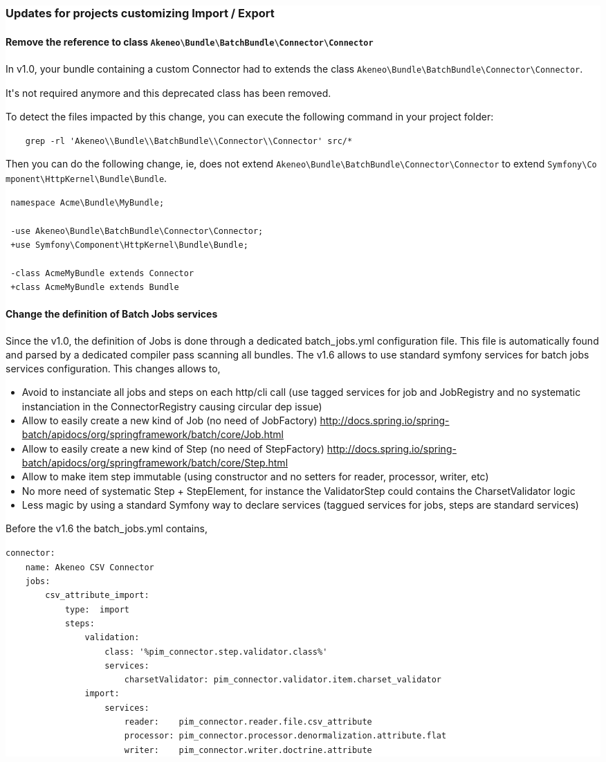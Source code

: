 ### Updates for projects customizing Import / Export

#### Remove the reference to class `Akeneo\Bundle\BatchBundle\Connector\Connector`

In v1.0, your bundle containing a custom Connector had to extends the class `Akeneo\Bundle\BatchBundle\Connector\Connector`.

It's not required anymore and this deprecated class has been removed.

To detect the files impacted by this change, you can execute the following command in your project folder:
```
    grep -rl 'Akeneo\\Bundle\\BatchBundle\\Connector\\Connector' src/*
```

Then you can do the following change, ie, does not extend `Akeneo\Bundle\BatchBundle\Connector\Connector` to extend `Symfony\Component\HttpKernel\Bundle\Bundle`.
```
 namespace Acme\Bundle\MyBundle;

 -use Akeneo\Bundle\BatchBundle\Connector\Connector;
 +use Symfony\Component\HttpKernel\Bundle\Bundle;

 -class AcmeMyBundle extends Connector
 +class AcmeMyBundle extends Bundle
```

#### Change the definition of Batch Jobs services

Since the v1.0, the definition of Jobs is done through a dedicated batch_jobs.yml configuration file.
This file is automatically found and parsed by a dedicated compiler pass scanning all bundles.
The v1.6 allows to use standard symfony services for batch jobs services configuration.
This changes allows to,
- Avoid to instanciate all jobs and steps on each http/cli call (use tagged services for job and JobRegistry and no systematic instanciation in the ConnectorRegistry causing circular dep issue)
- Allow to easily create a new kind of Job (no need of JobFactory) http://docs.spring.io/spring-batch/apidocs/org/springframework/batch/core/Job.html
- Allow to easily create a new kind of Step (no need of StepFactory) http://docs.spring.io/spring-batch/apidocs/org/springframework/batch/core/Step.html
- Allow to make item step immutable (using constructor and no setters for reader, processor, writer, etc)
- No more need of systematic Step + StepElement, for instance the ValidatorStep could contains the CharsetValidator logic
- Less magic by using a standard Symfony way to declare services (taggued services for jobs, steps are standard services)

Before the v1.6 the batch_jobs.yml contains,
```
connector:
    name: Akeneo CSV Connector
    jobs:
        csv_attribute_import:
            type:  import
            steps:
                validation:
                    class: '%pim_connector.step.validator.class%'
                    services:
                        charsetValidator: pim_connector.validator.item.charset_validator
                import:
                    services:
                        reader:    pim_connector.reader.file.csv_attribute
                        processor: pim_connector.processor.denormalization.attribute.flat
                        writer:    pim_connector.writer.doctrine.attribute
```
